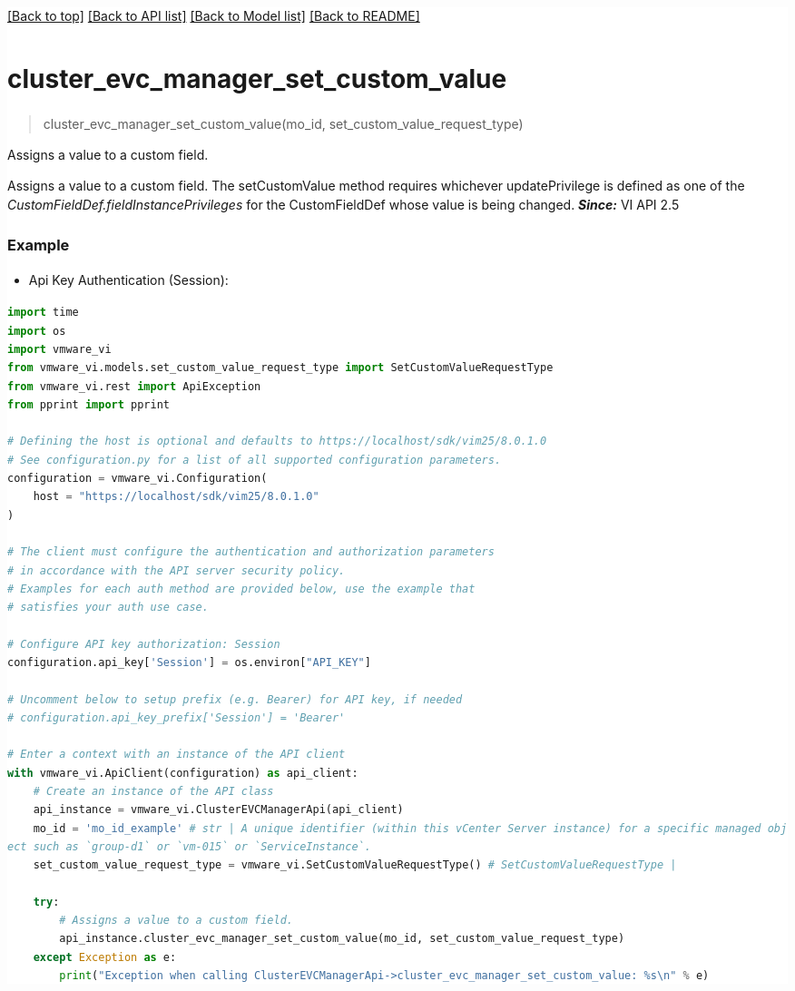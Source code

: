 [[Back to top]](#) [[Back to API list]](../README.md#documentation-for-api-endpoints) [[Back to Model list]](../README.md#documentation-for-models) [[Back to README]](../README.md)

# **cluster_evc_manager_set_custom_value**
> cluster_evc_manager_set_custom_value(mo_id, set_custom_value_request_type)

Assigns a value to a custom field. 

Assigns a value to a custom field.  The setCustomValue method requires whichever updatePrivilege is defined as one of the *CustomFieldDef.fieldInstancePrivileges* for the CustomFieldDef whose value is being changed.  ***Since:*** VI API 2.5 

### Example

* Api Key Authentication (Session):
```python
import time
import os
import vmware_vi
from vmware_vi.models.set_custom_value_request_type import SetCustomValueRequestType
from vmware_vi.rest import ApiException
from pprint import pprint

# Defining the host is optional and defaults to https://localhost/sdk/vim25/8.0.1.0
# See configuration.py for a list of all supported configuration parameters.
configuration = vmware_vi.Configuration(
    host = "https://localhost/sdk/vim25/8.0.1.0"
)

# The client must configure the authentication and authorization parameters
# in accordance with the API server security policy.
# Examples for each auth method are provided below, use the example that
# satisfies your auth use case.

# Configure API key authorization: Session
configuration.api_key['Session'] = os.environ["API_KEY"]

# Uncomment below to setup prefix (e.g. Bearer) for API key, if needed
# configuration.api_key_prefix['Session'] = 'Bearer'

# Enter a context with an instance of the API client
with vmware_vi.ApiClient(configuration) as api_client:
    # Create an instance of the API class
    api_instance = vmware_vi.ClusterEVCManagerApi(api_client)
    mo_id = 'mo_id_example' # str | A unique identifier (within this vCenter Server instance) for a specific managed object such as `group-d1` or `vm-015` or `ServiceInstance`.
    set_custom_value_request_type = vmware_vi.SetCustomValueRequestType() # SetCustomValueRequestType | 

    try:
        # Assigns a value to a custom field. 
        api_instance.cluster_evc_manager_set_custom_value(mo_id, set_custom_value_request_type)
    except Exception as e:
        print("Exception when calling ClusterEVCManagerApi->cluster_evc_manager_set_custom_value: %s\n" % e)
```
